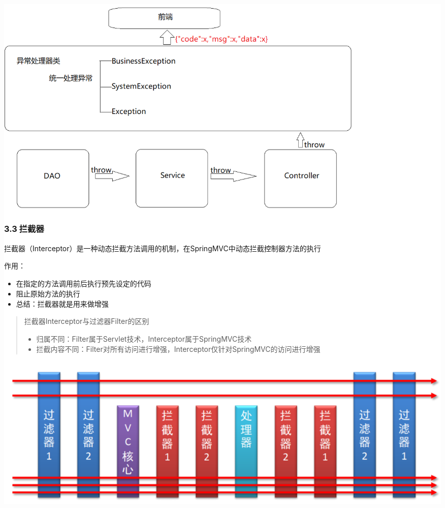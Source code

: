 <img src="/assets/SSM.assets/image-20240530162350686.png" alt="image-20240530162350686" style="zoom:67%;">



### 3.3 拦截器

​		拦截器（Interceptor）是一种动态拦截方法调用的机制，在SpringMVC中动态拦截控制器方法的执行

作用：

* 在指定的方法调用前后执行预先设定的代码
* 阻止原始方法的执行
* 总结：拦截器就是用来做增强

> 拦截器Interceptor与过滤器Filter的区别
>
> - 归属不同：Filter属于Servlet技术，Interceptor属于SpringMVC技术
> - 拦截内容不同：Filter对所有访问进行增强，Interceptor仅针对SpringMVC的访问进行增强

![1630676903190](/assets/SSM.assets/1630676903190.png)
